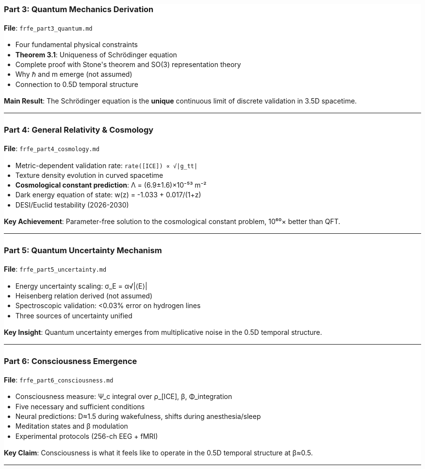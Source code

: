 
### Part 3: Quantum Mechanics Derivation
**File**: `frfe_part3_quantum.md`

- Four fundamental physical constraints
- **Theorem 3.1**: Uniqueness of Schrödinger equation
- Complete proof with Stone's theorem and SO(3) representation theory
- Why ℏ and m emerge (not assumed)
- Connection to 0.5D temporal structure

**Main Result**: The Schrödinger equation is the **unique** continuous limit of discrete validation in 3.5D spacetime.

---

### Part 4: General Relativity & Cosmology
**File**: `frfe_part4_cosmology.md`

- Metric-dependent validation rate: `rate([ICE]) ∝ √|g_tt|`
- Texture density evolution in curved spacetime
- **Cosmological constant prediction**: Λ = (6.9±1.6)×10⁻⁵³ m⁻²
- Dark energy equation of state: w(z) = -1.033 + 0.017/(1+z)
- DESI/Euclid testability (2026-2030)

**Key Achievement**: Parameter-free solution to the cosmological constant problem, 10⁶⁰× better than QFT.

---

### Part 5: Quantum Uncertainty Mechanism
**File**: `frfe_part5_uncertainty.md`

- Energy uncertainty scaling: σ_E = α√|⟨E⟩|
- Heisenberg relation derived (not assumed)
- Spectroscopic validation: <0.03% error on hydrogen lines
- Three sources of uncertainty unified

**Key Insight**: Quantum uncertainty emerges from multiplicative noise in the 0.5D temporal structure.

---

### Part 6: Consciousness Emergence
**File**: `frfe_part6_consciousness.md`

- Consciousness measure: Ψ_c integral over ρ_[ICE], β, Φ_integration
- Five necessary and sufficient conditions
- Neural predictions: D≈1.5 during wakefulness, shifts during anesthesia/sleep
- Meditation states and β modulation
- Experimental protocols (256-ch EEG + fMRI)

**Key Claim**: Consciousness is what it feels like to operate in the 0.5D temporal structure at β≈0.5.

---
